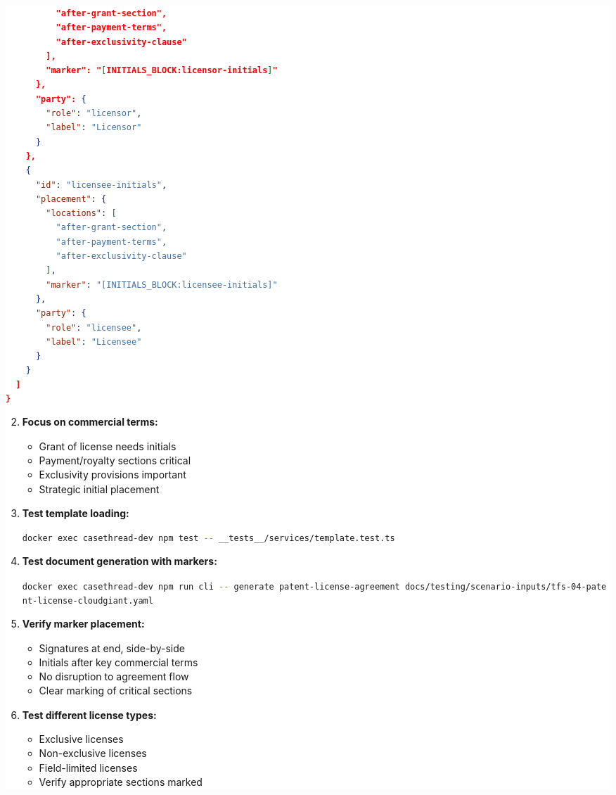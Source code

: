    ```json
             "after-grant-section",
             "after-payment-terms",
             "after-exclusivity-clause"
           ],
           "marker": "[INITIALS_BLOCK:licensor-initials]"
         },
         "party": {
           "role": "licensor",
           "label": "Licensor"
         }
       },
       {
         "id": "licensee-initials",
         "placement": {
           "locations": [
             "after-grant-section",
             "after-payment-terms",
             "after-exclusivity-clause"
           ],
           "marker": "[INITIALS_BLOCK:licensee-initials]"
         },
         "party": {
           "role": "licensee",
           "label": "Licensee"
         }
       }
     ]
   }
   ```

2. **Focus on commercial terms:**
   - Grant of license needs initials
   - Payment/royalty sections critical
   - Exclusivity provisions important
   - Strategic initial placement

3. **Test template loading:**
   ```bash
   docker exec casethread-dev npm test -- __tests__/services/template.test.ts
   ```

4. **Test document generation with markers:**
   ```bash
   docker exec casethread-dev npm run cli -- generate patent-license-agreement docs/testing/scenario-inputs/tfs-04-patent-license-cloudgiant.yaml
   ```

5. **Verify marker placement:**
   - Signatures at end, side-by-side
   - Initials after key commercial terms
   - No disruption to agreement flow
   - Clear marking of critical sections

6. **Test different license types:**
   - Exclusive licenses
   - Non-exclusive licenses
   - Field-limited licenses
   - Verify appropriate sections marked
